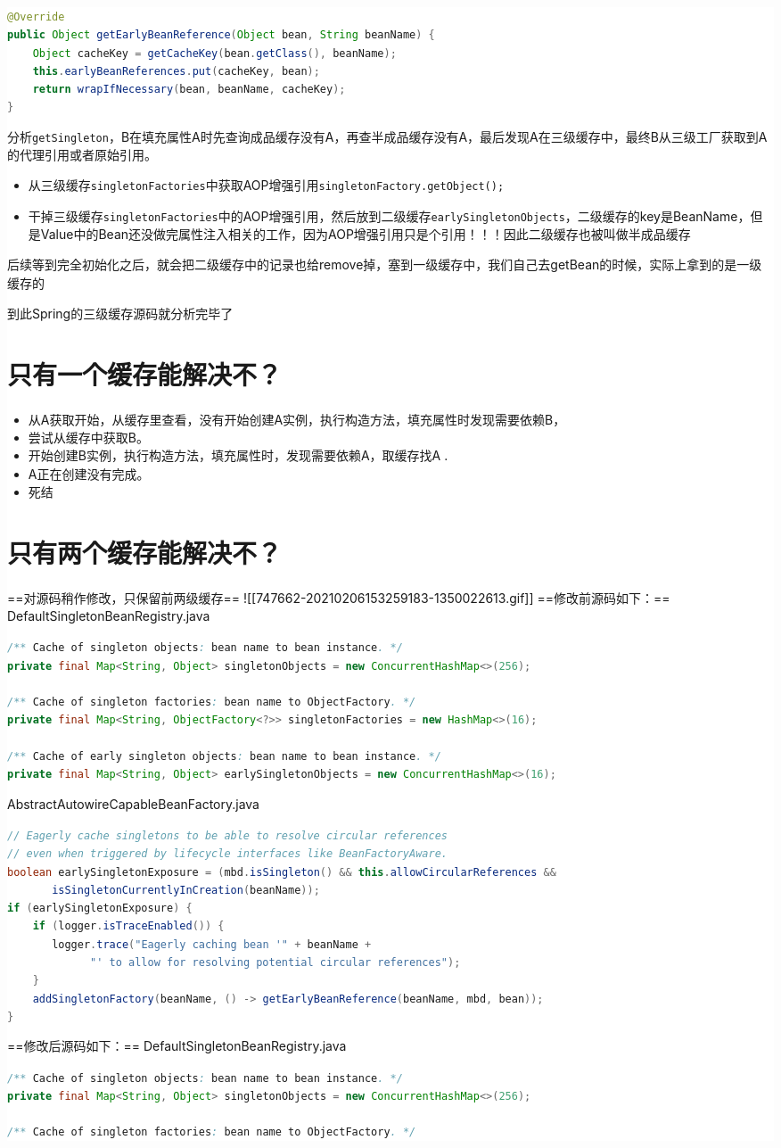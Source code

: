 ```java
@Override  
public Object getEarlyBeanReference(Object bean, String beanName) {  
    Object cacheKey = getCacheKey(bean.getClass(), beanName);  
    this.earlyBeanReferences.put(cacheKey, bean);  
    return wrapIfNecessary(bean, beanName, cacheKey);  
}
```




分析`getSingleton`，B在填充属性A时先查询成品缓存没有A，再查半成品缓存没有A，最后发现A在三级缓存中，最终B从三级工厂获取到A的代理引用或者原始引用。

- 从三级缓存`singletonFactories`中获取AOP增强引用`singletonFactory.getObject();`

- 干掉三级缓存`singletonFactories`中的AOP增强引用，然后放到二级缓存`earlySingletonObjects`，二级缓存的key是BeanName，但是Value中的Bean还没做完属性注入相关的工作，因为AOP增强引用只是个引用！！！因此二级缓存也被叫做半成品缓存

后续等到完全初始化之后，就会把二级缓存中的记录也给remove掉，塞到一级缓存中，我们自己去getBean的时候，实际上拿到的是一级缓存的

到此Spring的三级缓存源码就分析完毕了

# 只有一个缓存能解决不？
- 从A获取开始，从缓存里查看，没有开始创建A实例，执行构造方法，填充属性时发现需要依赖B，
- 尝试从缓存中获取B。
- 开始创建B实例，执行构造方法，填充属性时，发现需要依赖A，取缓存找A .
- A正在创建没有完成。
- 死结
# 只有两个缓存能解决不？

==对源码稍作修改，只保留前两级缓存==
![[747662-20210206153259183-1350022613.gif]]
==修改前源码如下：==
DefaultSingletonBeanRegistry.java
```java
/** Cache of singleton objects: bean name to bean instance. */  
private final Map<String, Object> singletonObjects = new ConcurrentHashMap<>(256);  
  
/** Cache of singleton factories: bean name to ObjectFactory. */  
private final Map<String, ObjectFactory<?>> singletonFactories = new HashMap<>(16);  
  
/** Cache of early singleton objects: bean name to bean instance. */  
private final Map<String, Object> earlySingletonObjects = new ConcurrentHashMap<>(16);
```
AbstractAutowireCapableBeanFactory.java
```java
// Eagerly cache singletons to be able to resolve circular references  
// even when triggered by lifecycle interfaces like BeanFactoryAware.  
boolean earlySingletonExposure = (mbd.isSingleton() && this.allowCircularReferences &&  
       isSingletonCurrentlyInCreation(beanName));  
if (earlySingletonExposure) {  
    if (logger.isTraceEnabled()) {  
       logger.trace("Eagerly caching bean '" + beanName +  
             "' to allow for resolving potential circular references");  
    }  
    addSingletonFactory(beanName, () -> getEarlyBeanReference(beanName, mbd, bean));  
}
```
==修改后源码如下：==
DefaultSingletonBeanRegistry.java
```java
/** Cache of singleton objects: bean name to bean instance. */  
private final Map<String, Object> singletonObjects = new ConcurrentHashMap<>(256);  
  
/** Cache of singleton factories: bean name to ObjectFactory. */  
```